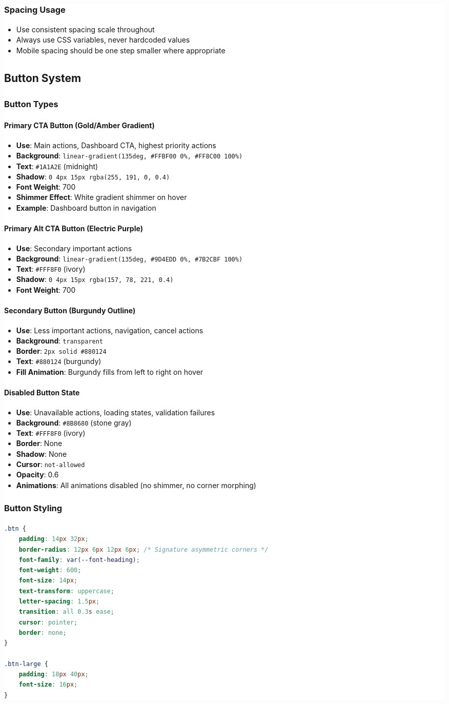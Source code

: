 ### Spacing Usage
- Use consistent spacing scale throughout
- Always use CSS variables, never hardcoded values
- Mobile spacing should be one step smaller where appropriate

## Button System

### Button Types

#### Primary CTA Button (Gold/Amber Gradient)
- **Use**: Main actions, Dashboard CTA, highest priority actions
- **Background**: `linear-gradient(135deg, #FFBF00 0%, #FF8C00 100%)`
- **Text**: `#1A1A2E` (midnight)
- **Shadow**: `0 4px 15px rgba(255, 191, 0, 0.4)`
- **Font Weight**: 700
- **Shimmer Effect**: White gradient shimmer on hover
- **Example**: Dashboard button in navigation

#### Primary Alt CTA Button (Electric Purple)
- **Use**: Secondary important actions
- **Background**: `linear-gradient(135deg, #9D4EDD 0%, #7B2CBF 100%)`
- **Text**: `#FFF8F0` (ivory)
- **Shadow**: `0 4px 15px rgba(157, 78, 221, 0.4)`
- **Font Weight**: 700

#### Secondary Button (Burgundy Outline)
- **Use**: Less important actions, navigation, cancel actions
- **Background**: `transparent`
- **Border**: `2px solid #880124`
- **Text**: `#880124` (burgundy)
- **Fill Animation**: Burgundy fills from left to right on hover

#### Disabled Button State
- **Use**: Unavailable actions, loading states, validation failures
- **Background**: `#8B8680` (stone gray)
- **Text**: `#FFF8F0` (ivory)
- **Border**: None
- **Shadow**: None
- **Cursor**: `not-allowed`
- **Opacity**: 0.6
- **Animations**: All animations disabled (no shimmer, no corner morphing)

### Button Styling
```css
.btn {
    padding: 14px 32px;
    border-radius: 12px 6px 12px 6px; /* Signature asymmetric corners */
    font-family: var(--font-heading);
    font-weight: 600;
    font-size: 14px;
    text-transform: uppercase;
    letter-spacing: 1.5px;
    transition: all 0.3s ease;
    cursor: pointer;
    border: none;
}

.btn-large {
    padding: 18px 40px;
    font-size: 16px;
}

```